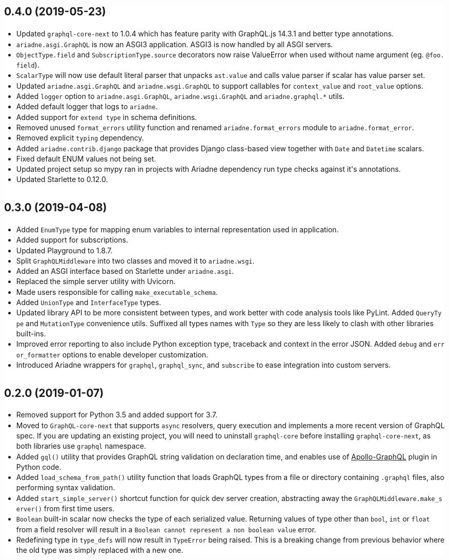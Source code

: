 
## 0.4.0 (2019-05-23)

- Updated `graphql-core-next` to 1.0.4 which has feature parity with GraphQL.js 14.3.1 and better type annotations.
- `ariadne.asgi.GraphQL` is now an ASGI3 application. ASGI3 is now handled by all ASGI servers.
- `ObjectType.field` and `SubscriptionType.source` decorators now raise ValueError when used without name argument (eg. `@foo.field`).
- `ScalarType` will now use default literal parser that unpacks `ast.value` and calls value parser if scalar has value parser set.
- Updated ``ariadne.asgi.GraphQL`` and ``ariadne.wsgi.GraphQL`` to support callables for ``context_value`` and ``root_value`` options.
- Added ``logger`` option to ``ariadne.asgi.GraphQL``, ``ariadne.wsgi.GraphQL`` and ``ariadne.graphql.*`` utils.
- Added default logger that logs to ``ariadne``.
- Added support for `extend type` in schema definitions.
- Removed unused `format_errors` utility function and renamed `ariadne.format_errors` module to `ariadne.format_error`.
- Removed explicit `typing` dependency.
- Added `ariadne.contrib.django` package that provides Django class-based view together with `Date` and `Datetime` scalars.
- Fixed default ENUM values not being set.
- Updated project setup so mypy ran in projects with Ariadne dependency run type checks against it's annotations.
- Updated Starlette to 0.12.0.


## 0.3.0 (2019-04-08)

- Added `EnumType` type for mapping enum variables to internal representation used in application.
- Added support for subscriptions.
- Updated Playground to 1.8.7.
- Split `GraphQLMiddleware` into two classes and moved it to `ariadne.wsgi`.
- Added an ASGI interface based on Starlette under `ariadne.asgi`.
- Replaced the simple server utility with Uvicorn.
- Made users responsible for calling `make_executable_schema`.
- Added `UnionType` and `InterfaceType` types.
- Updated library API to be more consistent between types, and work better with code analysis tools like PyLint. Added `QueryType` and `MutationType` convenience utils. Suffixed all types names with `Type` so they are less likely to clash with other libraries built-ins.
- Improved error reporting to also include Python exception type, traceback and context in the error JSON. Added `debug` and `error_formatter` options to enable developer customization.
- Introduced Ariadne wrappers for `graphql`, `graphql_sync`, and `subscribe` to ease integration into custom servers.


## 0.2.0 (2019-01-07)

- Removed support for Python 3.5 and added support for 3.7.
- Moved to `GraphQL-core-next` that supports `async` resolvers, query execution and implements a more recent version of GraphQL spec. If you are updating an existing project, you will need to uninstall `graphql-core` before installing `graphql-core-next`, as both libraries use `graphql` namespace.
- Added `gql()` utility that provides GraphQL string validation on declaration time, and enables use of [Apollo-GraphQL](https://marketplace.visualstudio.com/items?itemName=apollographql.vscode-apollo) plugin in Python code.
- Added `load_schema_from_path()` utility function that loads GraphQL types from a file or directory containing `.graphql` files, also performing syntax validation.
- Added `start_simple_server()` shortcut function for quick dev server creation, abstracting away the `GraphQLMiddleware.make_server()` from first time users.
- `Boolean` built-in scalar now checks the type of each serialized value. Returning values of type other than `bool`, `int` or `float` from a field resolver will result in a `Boolean cannot represent a non boolean value` error.
- Redefining type in `type_defs` will now result in `TypeError` being raised. This is a breaking change from previous behavior where the old type was simply replaced with a new one.